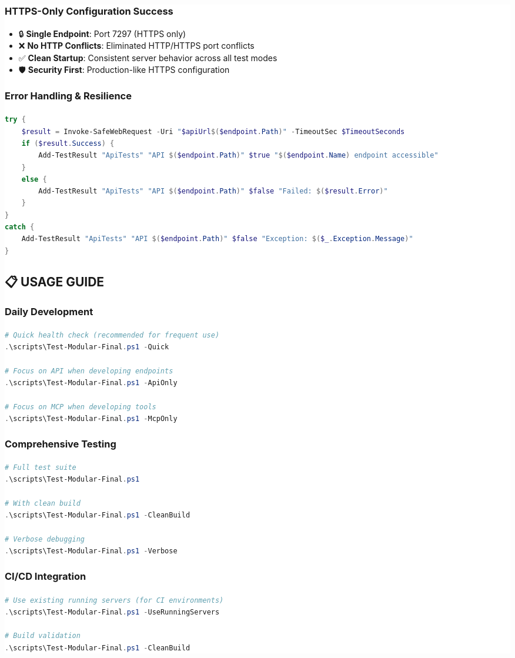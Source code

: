 ### **HTTPS-Only Configuration Success**
- 🔒 **Single Endpoint**: Port 7297 (HTTPS only)
- ❌ **No HTTP Conflicts**: Eliminated HTTP/HTTPS port conflicts
- ✅ **Clean Startup**: Consistent server behavior across all test modes
- 🛡️ **Security First**: Production-like HTTPS configuration

### **Error Handling & Resilience**
```powershell
try {
    $result = Invoke-SafeWebRequest -Uri "$apiUrl$($endpoint.Path)" -TimeoutSec $TimeoutSeconds
    if ($result.Success) {
        Add-TestResult "ApiTests" "API $($endpoint.Path)" $true "$($endpoint.Name) endpoint accessible"
    }
    else {
        Add-TestResult "ApiTests" "API $($endpoint.Path)" $false "Failed: $($result.Error)"
    }
}
catch {
    Add-TestResult "ApiTests" "API $($endpoint.Path)" $false "Exception: $($_.Exception.Message)"
}
```

## 📋 USAGE GUIDE

### **Daily Development**
```powershell
# Quick health check (recommended for frequent use)
.\scripts\Test-Modular-Final.ps1 -Quick

# Focus on API when developing endpoints
.\scripts\Test-Modular-Final.ps1 -ApiOnly

# Focus on MCP when developing tools
.\scripts\Test-Modular-Final.ps1 -McpOnly
```

### **Comprehensive Testing**
```powershell
# Full test suite
.\scripts\Test-Modular-Final.ps1

# With clean build
.\scripts\Test-Modular-Final.ps1 -CleanBuild

# Verbose debugging
.\scripts\Test-Modular-Final.ps1 -Verbose
```

### **CI/CD Integration**
```powershell
# Use existing running servers (for CI environments)
.\scripts\Test-Modular-Final.ps1 -UseRunningServers

# Build validation
.\scripts\Test-Modular-Final.ps1 -CleanBuild
```
